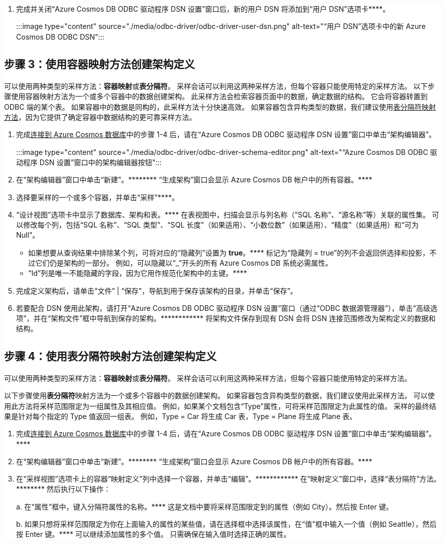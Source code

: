 1. 完成并关闭“Azure Cosmos DB ODBC 驱动程序 DSN 设置”窗口后，新的用户 DSN 将添加到“用户 DSN”选项卡****。

    :::image type="content" source="./media/odbc-driver/odbc-driver-user-dsn.png" alt-text="“用户 DSN”选项卡中的新 Azure Cosmos DB ODBC DSN":::

<a name="container-mapping"></a>
## <a name="step-3-create-a-schema-definition-using-the-container-mapping-method"></a>步骤 3：使用容器映射方法创建架构定义

可以使用两种类型的采样方法：**容器映射**或**表分隔符**。 采样会话可以利用这两种采样方法，但每个容器只能使用特定的采样方法。 以下步骤使用容器映射方法为一个或多个容器中的数据创建架构。 此采样方法会检索容器页面中的数据，确定数据的结构。 它会将容器转置到 ODBC 端的某个表。 如果容器中的数据是同构的，此采样方法十分快速高效。 如果容器包含异构类型的数据，我们建议使用[表分隔符映射方法](#table-mapping)，因为它提供了确定容器中数据结构的更可靠采样方法。 

1. 完成[连接到 Azure Cosmos 数据库](#connect)中的步骤 1-4 后，请在“Azure Cosmos DB ODBC 驱动程序 DSN 设置”窗口中单击“架构编辑器”。 

    :::image type="content" source="./media/odbc-driver/odbc-driver-schema-editor.png" alt-text="“Azure Cosmos DB ODBC 驱动程序 DSN 设置”窗口中的架构编辑器按钮":::
1. 在“架构编辑器”窗口中单击“新建”。********
    “生成架构”窗口会显示 Azure Cosmos DB 帐户中的所有容器。**** 

1. 选择要采样的一个或多个容器，并单击“采样”****。 

1. “设计视图”选项卡中显示了数据库、架构和表。**** 在表视图中，扫描会显示与列名称（“SQL 名称”、“源名称”等）关联的属性集。
    可以修改每个列，包括“SQL 名称”、“SQL 类型”、“SQL 长度”（如果适用）、“小数位数”（如果适用）、“精度”（如果适用）和“可为 Null”。
    - 如果想要从查询结果中排除某个列，可将对应的“隐藏列”设置为 **true**。**** 标记为“隐藏列 = true”的列不会返回供选择和投影，不过它们仍是架构的一部分。 例如，可以隐藏以“_”开头的所有 Azure Cosmos DB 系统必需属性。
    - “Id”列是唯一不能隐藏的字段，因为它用作规范化架构中的主键。**** 

1. 完成定义架构后，请单击“文件” | “保存”，导航到用于保存该架构的目录，并单击“保存”。  

1. 若要配合 DSN 使用此架构，请打开“Azure Cosmos DB ODBC 驱动程序 DSN 设置”窗口（通过“ODBC 数据源管理器”），单击“高级选项”，并在“架构文件”框中导航到保存的架构。************ 将架构文件保存到现有 DSN 会将 DSN 连接范围修改为架构定义的数据和结构。

<a name="schema-editor"></a>
<a name="table-mapping"></a>
## <a name="step-4-create-a-schema-definition-using-the-table-delimiters-mapping-method"></a>步骤 4：使用表分隔符映射方法创建架构定义

可以使用两种类型的采样方法：**容器映射**或**表分隔符**。 采样会话可以利用这两种采样方法，但每个容器只能使用特定的采样方法。 

以下步骤使用**表分隔符**映射方法为一个或多个容器中的数据创建架构。 如果容器包含异构类型的数据，我们建议使用此采样方法。 可以使用此方法将采样范围限定为一组属性及其相应值。 例如，如果某个文档包含“Type”属性，可将采样范围限定为此属性的值。 采样的最终结果是针对每个指定的 Type 值返回一组表。 例如，Type = Car 将生成 Car 表，Type = Plane 将生成 Plane 表。

1. 完成[连接到 Azure Cosmos 数据库](#connect)中的步骤 1-4 后，请在“Azure Cosmos DB ODBC 驱动程序 DSN 设置”窗口中单击“架构编辑器”。****

1. 在“架构编辑器”窗口中单击“新建”。********
    “生成架构”窗口会显示 Azure Cosmos DB 帐户中的所有容器。**** 

1. 在“采样视图”选项卡上的容器“映射定义”列中选择一个容器，并单击“编辑”。************ 在“映射定义”窗口中，选择“表分隔符”方法。******** 然后执行以下操作：

    a. 在“属性”框中，键入分隔符属性的名称。**** 这是文档中要将采样范围限定到的属性（例如 City）。然后按 Enter 键。 

    b. 如果只想将采样范围限定为你在上面输入的属性的某些值，请在选择框中选择该属性，在“值”框中输入一个值（例如 Seattle），然后按 Enter 键。**** 可以继续添加属性的多个值。 只需确保在输入值时选择正确的属性。
